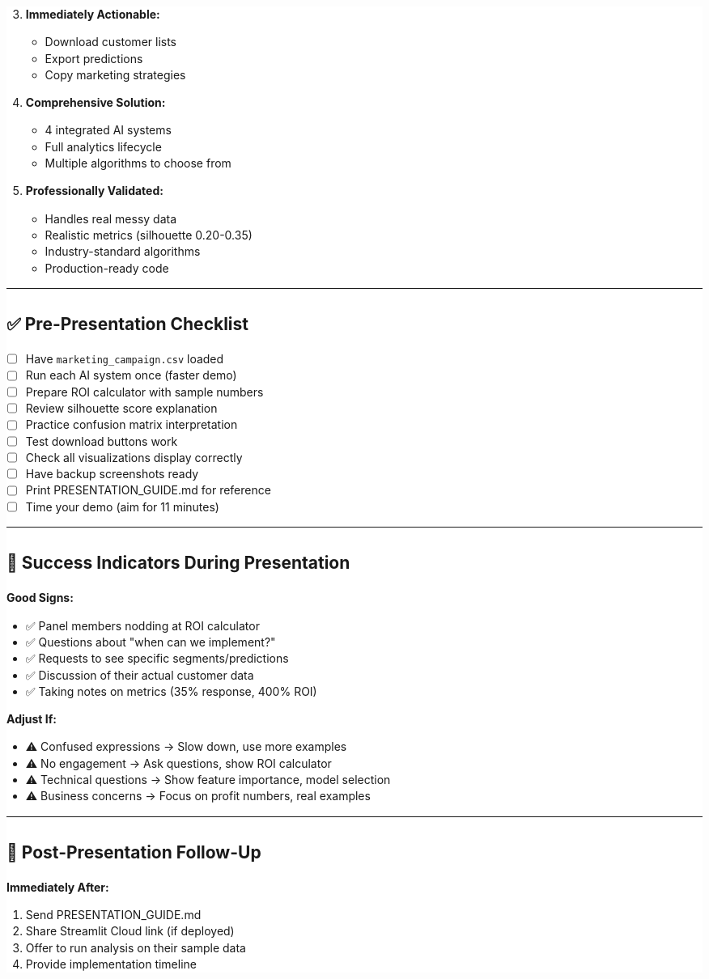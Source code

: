 3. **Immediately Actionable:**
   - Download customer lists
   - Export predictions
   - Copy marketing strategies

4. **Comprehensive Solution:**
   - 4 integrated AI systems
   - Full analytics lifecycle
   - Multiple algorithms to choose from

5. **Professionally Validated:**
   - Handles real messy data
   - Realistic metrics (silhouette 0.20-0.35)
   - Industry-standard algorithms
   - Production-ready code

---

## ✅ Pre-Presentation Checklist

- [ ] Have `marketing_campaign.csv` loaded
- [ ] Run each AI system once (faster demo)
- [ ] Prepare ROI calculator with sample numbers
- [ ] Review silhouette score explanation
- [ ] Practice confusion matrix interpretation
- [ ] Test download buttons work
- [ ] Check all visualizations display correctly
- [ ] Have backup screenshots ready
- [ ] Print PRESENTATION_GUIDE.md for reference
- [ ] Time your demo (aim for 11 minutes)

---

## 🚀 Success Indicators During Presentation

**Good Signs:**
- ✅ Panel members nodding at ROI calculator
- ✅ Questions about "when can we implement?"
- ✅ Requests to see specific segments/predictions
- ✅ Discussion of their actual customer data
- ✅ Taking notes on metrics (35% response, 400% ROI)

**Adjust If:**
- ⚠️ Confused expressions → Slow down, use more examples
- ⚠️ No engagement → Ask questions, show ROI calculator
- ⚠️ Technical questions → Show feature importance, model selection
- ⚠️ Business concerns → Focus on profit numbers, real examples

---

## 📝 Post-Presentation Follow-Up

**Immediately After:**
1. Send PRESENTATION_GUIDE.md
2. Share Streamlit Cloud link (if deployed)
3. Offer to run analysis on their sample data
4. Provide implementation timeline
